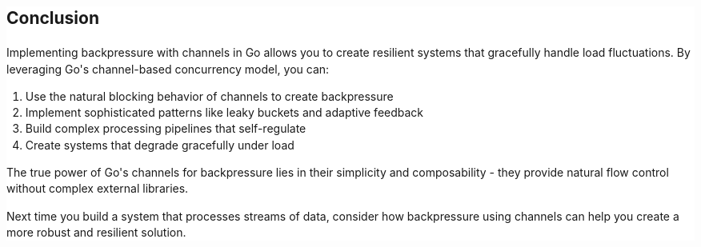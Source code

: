 ## Conclusion

Implementing backpressure with channels in Go allows you to create resilient systems that gracefully handle load fluctuations. By leveraging Go's channel-based concurrency model, you can:

1. Use the natural blocking behavior of channels to create backpressure
2. Implement sophisticated patterns like leaky buckets and adaptive feedback
3. Build complex processing pipelines that self-regulate
4. Create systems that degrade gracefully under load

The true power of Go's channels for backpressure lies in their simplicity and composability - they provide natural flow control without complex external libraries.

Next time you build a system that processes streams of data, consider how backpressure using channels can help you create a more robust and resilient solution.
